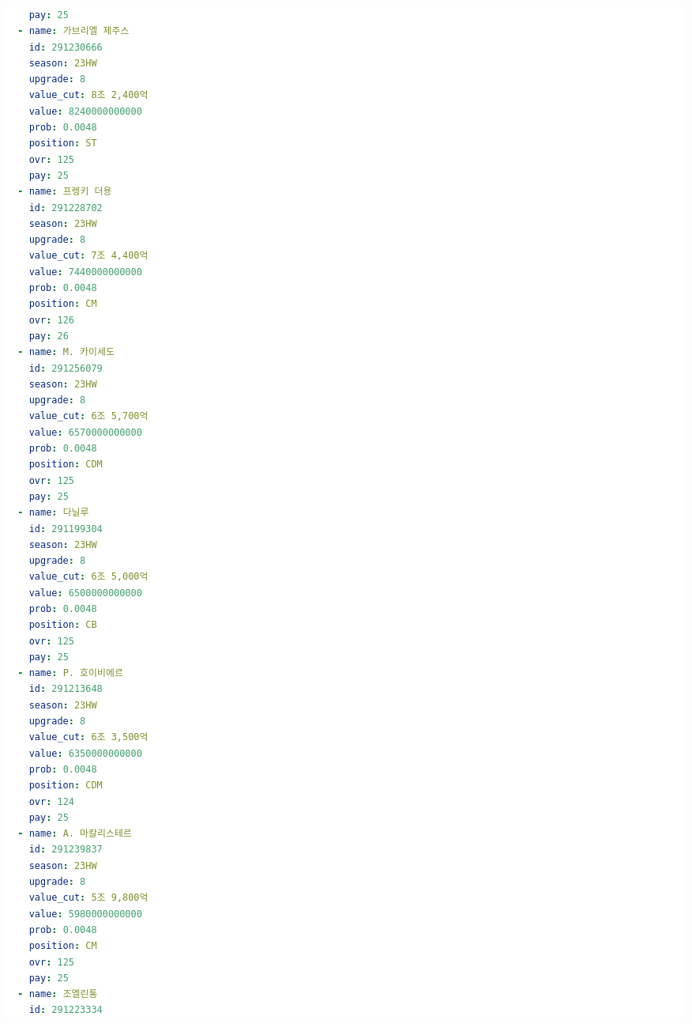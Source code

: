 ```yaml
    pay: 25
  - name: 가브리엘 제주스
    id: 291230666
    season: 23HW
    upgrade: 8
    value_cut: 8조 2,400억
    value: 8240000000000
    prob: 0.0048
    position: ST
    ovr: 125
    pay: 25
  - name: 프렝키 더용
    id: 291228702
    season: 23HW
    upgrade: 8
    value_cut: 7조 4,400억
    value: 7440000000000
    prob: 0.0048
    position: CM
    ovr: 126
    pay: 26
  - name: M. 카이세도
    id: 291256079
    season: 23HW
    upgrade: 8
    value_cut: 6조 5,700억
    value: 6570000000000
    prob: 0.0048
    position: CDM
    ovr: 125
    pay: 25
  - name: 다닐루
    id: 291199304
    season: 23HW
    upgrade: 8
    value_cut: 6조 5,000억
    value: 6500000000000
    prob: 0.0048
    position: CB
    ovr: 125
    pay: 25
  - name: P. 호이비에르
    id: 291213648
    season: 23HW
    upgrade: 8
    value_cut: 6조 3,500억
    value: 6350000000000
    prob: 0.0048
    position: CDM
    ovr: 124
    pay: 25
  - name: A. 마칼리스테르
    id: 291239837
    season: 23HW
    upgrade: 8
    value_cut: 5조 9,800억
    value: 5980000000000
    prob: 0.0048
    position: CM
    ovr: 125
    pay: 25
  - name: 조엘린통
    id: 291223334
```